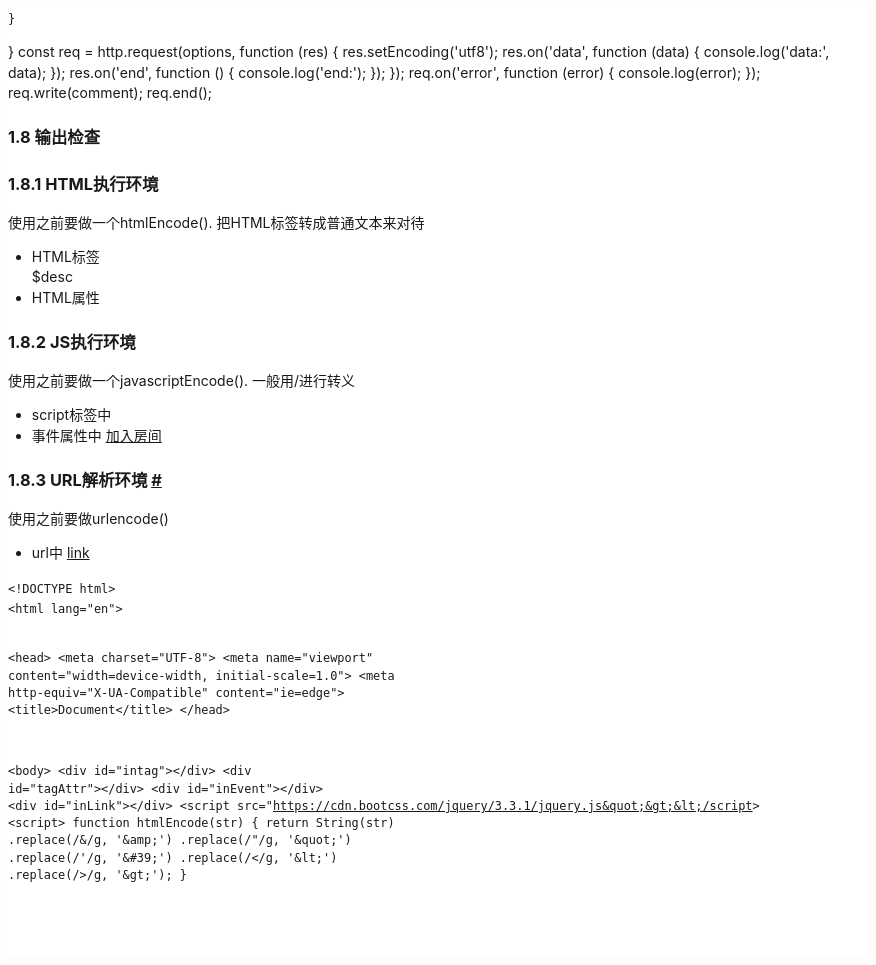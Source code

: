     }
}
const req = http.request(options, function (res) {
    res.setEncoding(&#39;utf8&#39;);
    res.on(&#39;data&#39;, function (data) {
        console.log(&#39;data:&#39;, data);
    });
    res.on(&#39;end&#39;, function () {
        console.log(&#39;end:&#39;);
    });
});
req.on(&#39;error&#39;, function (error) {
    console.log(error);
});
req.write(comment);
req.end();
</code></pre>
<h3 id="1-8-">1.8 输出检查</h3>
<h3 id="1-8-1-html-">1.8.1 HTML执行环境</h3>
<p>使用之前要做一个htmlEncode(). 把HTML标签转成普通文本来对待</p>
<ul>
<li>HTML标签 <div>$desc</div></li>
<li>HTML属性 <div className="$clsName"></div></li>
</ul>
<h3 id="1-8-2-js-">1.8.2 JS执行环境</h3>
<p>使用之前要做一个javascriptEncode(). 一般用/进行转义</p>
<ul>
<li>script标签中 <script>let x = &quot;$var&quot;;</script></li>
<li>&#x4E8B;&#x4EF6;&#x5C5E;&#x6027;&#x4E2D; <a href="" onclick="join($room)">&#x52A0;&#x5165;&#x623F;&#x95F4;</a></li>
</ul>
<h3 id="t111.8.3 URL&#x89E3;&#x6790;&#x73AF;&#x5883;">1.8.3 URL&#x89E3;&#x6790;&#x73AF;&#x5883; <a href="#t111.8.3 URL&#x89E3;&#x6790;&#x73AF;&#x5883;"> # </a></h3>
<p>&#x4F7F;&#x7528;&#x4E4B;&#x524D;&#x8981;&#x505A;urlencode()</p>
<ul>
<li>url&#x4E2D; <a href="http://localhost:3000/articles/$id">link</a></li>
</ul>
<pre><code class="lang-js">&lt;!DOCTYPE html&gt;
&lt;html lang=&quot;en&quot;&gt;

&lt;head&gt;
    &lt;meta charset=&quot;UTF-8&quot;&gt;
    &lt;meta name=&quot;viewport&quot; content=&quot;width=device-width, initial-scale=1.0&quot;&gt;
    &lt;meta http-equiv=&quot;X-UA-Compatible&quot; content=&quot;ie=edge&quot;&gt;
    &lt;title&gt;Document&lt;/title&gt;
&lt;/head&gt;

&lt;body&gt;
    &lt;div id=&quot;intag&quot;&gt;&lt;/div&gt;
    &lt;div id=&quot;tagAttr&quot;&gt;&lt;/div&gt;
    &lt;div id=&quot;inEvent&quot;&gt;&lt;/div&gt;
    &lt;div id=&quot;inLink&quot;&gt;&lt;/div&gt;
    &lt;script src=&quot;https://cdn.bootcss.com/jquery/3.3.1/jquery.js&quot;&gt;&lt;/script&gt;
    &lt;script&gt;
        function htmlEncode(str) {
            return String(str)
                .replace(/&amp;/g, &apos;&amp;amp;&apos;)
                .replace(/&quot;/g, &apos;&amp;quot;&apos;)
                .replace(/&apos;/g, &apos;&amp;#39;&apos;)
                .replace(/&lt;/g, &apos;&amp;lt;&apos;)
                .replace(/&gt;/g, &apos;&amp;gt;&apos;);
        }
